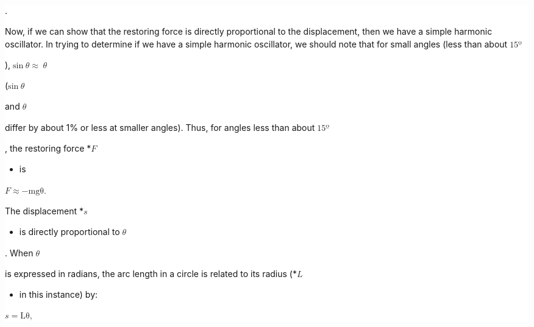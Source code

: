 .

Now, if we can show that the restoring force is directly proportional to the displacement, then we have a simple harmonic oscillator. In trying to determine if we have a simple harmonic oscillator, we should note that for small angles (less than about <math xmlns="http://www.w3.org/1998/Math/MathML"><semantics><mrow><mrow><mrow><mtext>15º</mtext></mrow></mrow><mrow /></mrow><annotation encoding="StarMath 5.0"> size 12{"15"°} {}</annotation></semantics></math>

), <math xmlns="http://www.w3.org/1998/Math/MathML"><semantics><mrow><mrow><mrow><mtext>sin</mtext><mspace width="0.25em" /><mrow><mi>θ</mi><mo stretchy="false">≈</mo><mspace width="0.25em" /><mi>θ</mi><mspace width="0.25em" /></mrow></mrow></mrow><mrow /></mrow><annotation encoding="StarMath 5.0"> size 12{"sin"θ approx θ} {}</annotation></semantics></math>

(<math xmlns="http://www.w3.org/1998/Math/MathML"><semantics><mrow><mrow><mrow><mtext>sin</mtext><mspace width="0.25em" /><mi>θ</mi></mrow></mrow><mrow /></mrow><annotation encoding="StarMath 5.0"> size 12{"sin"θ} {}</annotation></semantics></math>

 and <math xmlns="http://www.w3.org/1998/Math/MathML"><semantics><mrow><mrow><mi>θ</mi></mrow><mrow /></mrow><annotation encoding="StarMath 5.0"> size 12{θ} {}</annotation></semantics></math>

 differ by about 1% or less at smaller angles). Thus, for angles less than about <math xmlns="http://www.w3.org/1998/Math/MathML"><semantics><mrow><mrow><mrow><mtext>15º</mtext></mrow></mrow><mrow /></mrow><annotation encoding="StarMath 5.0"> size 12{"15"°} {}</annotation></semantics></math>

, the restoring force *<math xmlns="http://www.w3.org/1998/Math/MathML"><semantics><mrow><mrow><mi>F</mi></mrow><mrow /></mrow><annotation encoding="StarMath 5.0"> size 12{F} {}</annotation></semantics></math>

* is

<div data-type="equation" class="equation" id="eip-64">
<math xmlns="http://www.w3.org/1998/Math/MathML"> <semantics> <mrow> <mrow> <mrow> <mrow> <mi>F</mi> <mo stretchy="false">≈</mo> <mrow> <mo stretchy="false">−</mo> <mstyle fontstyle="italic"> <mrow> <mtext>mg</mtext> </mrow> </mstyle> </mrow> </mrow> <mi>θ.</mi> </mrow> </mrow> <mrow /> </mrow> <annotation encoding="StarMath 5.0"> size 12{F= - ital "mg"θ} {}</annotation> </semantics> </math>
</div>

The displacement *<math xmlns="http://www.w3.org/1998/Math/MathML"><semantics><mrow><mrow><mi>s</mi></mrow><mrow /></mrow><annotation encoding="StarMath 5.0"> size 12{s} {}</annotation></semantics></math>

* is directly proportional to <math xmlns="http://www.w3.org/1998/Math/MathML"><semantics><mrow><mrow><mi>θ</mi></mrow><mrow /></mrow><annotation encoding="StarMath 5.0"> size 12{θ} {}</annotation></semantics></math>

. When <math xmlns="http://www.w3.org/1998/Math/MathML"><semantics><mrow><mrow><mi>θ</mi></mrow><mrow /></mrow><annotation encoding="StarMath 5.0"> size 12{θ} {}</annotation></semantics></math>

 is expressed in radians, the arc length in a circle is related to its radius (*<math xmlns="http://www.w3.org/1998/Math/MathML"><semantics><mrow><mrow><mi>L</mi></mrow><mrow /></mrow><annotation encoding="StarMath 5.0"> size 12{L} {}</annotation></semantics></math>

* in this instance) by:

<div data-type="equation" class="equation" id="eip-639">
<math xmlns="http://www.w3.org/1998/Math/MathML"> <semantics> <mrow> <mrow> <mrow> <mi>s</mi> <mo stretchy="false">=</mo> <mi fontstyle="italic">Lθ</mi> </mrow> </mrow> <mo>,</mo> <mrow /> </mrow> <annotation encoding="StarMath 5.0"> size 12{s=Lθ} {}</annotation> </semantics> </math>
</div>
